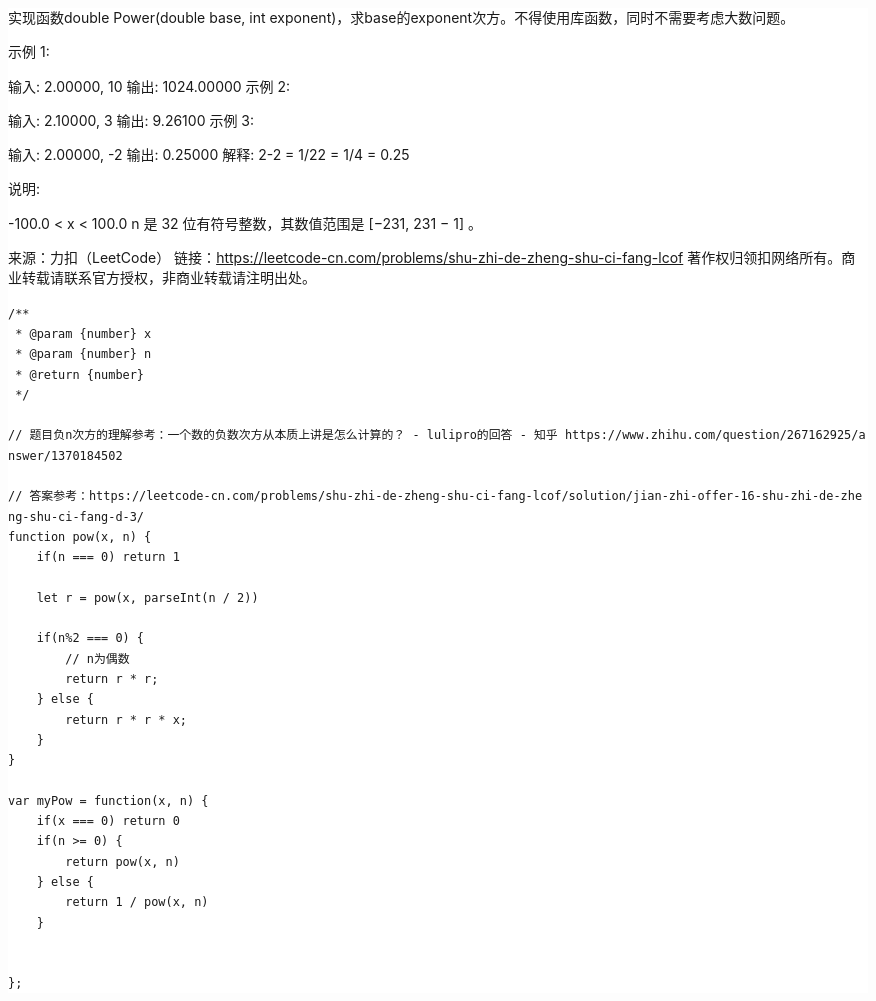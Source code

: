 实现函数double Power(double base, int exponent)，求base的exponent次方。不得使用库函数，同时不需要考虑大数问题。

 

示例 1:

输入: 2.00000, 10
输出: 1024.00000
示例 2:

输入: 2.10000, 3
输出: 9.26100
示例 3:

输入: 2.00000, -2
输出: 0.25000
解释: 2-2 = 1/22 = 1/4 = 0.25
 

说明:

-100.0 < x < 100.0
n 是 32 位有符号整数，其数值范围是 [−231, 231 − 1] 。

来源：力扣（LeetCode）
链接：https://leetcode-cn.com/problems/shu-zhi-de-zheng-shu-ci-fang-lcof
著作权归领扣网络所有。商业转载请联系官方授权，非商业转载请注明出处。

```
/**
 * @param {number} x
 * @param {number} n
 * @return {number}
 */

// 题目负n次方的理解参考：一个数的负数次方从本质上讲是怎么计算的？ - lulipro的回答 - 知乎 https://www.zhihu.com/question/267162925/answer/1370184502

// 答案参考：https://leetcode-cn.com/problems/shu-zhi-de-zheng-shu-ci-fang-lcof/solution/jian-zhi-offer-16-shu-zhi-de-zheng-shu-ci-fang-d-3/
function pow(x, n) {
    if(n === 0) return 1

    let r = pow(x, parseInt(n / 2))

    if(n%2 === 0) {
        // n为偶数
        return r * r;
    } else {
        return r * r * x;
    }
}

var myPow = function(x, n) {
    if(x === 0) return 0
    if(n >= 0) {
        return pow(x, n)
    } else {
        return 1 / pow(x, n)
    }


};
```
